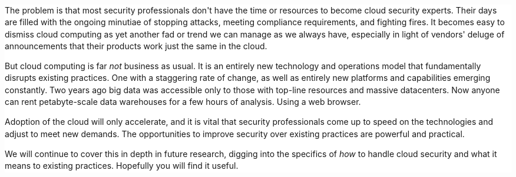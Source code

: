 The problem is that most security professionals don't have the time or resources to become cloud security experts. Their days are filled with the ongoing minutiae of stopping attacks, meeting compliance requirements, and fighting fires. It becomes easy to dismiss cloud computing as yet another fad or trend we can manage as we always have, especially in light of vendors' deluge of announcements that their products work just the same in the cloud.

But cloud computing is far *not* business as usual. It is an entirely new technology and operations model that fundamentally disrupts existing practices. One with a staggering rate of change, as well as entirely new platforms and capabilities emerging constantly. Two years ago big data was accessible only to those with top-line resources and massive datacenters. Now anyone can rent petabyte-scale data warehouses for a few hours of analysis. Using a web browser.

Adoption of the cloud will only accelerate, and it is vital that security professionals come up to speed on the technologies and adjust to meet new demands. The opportunities to improve security over existing practices are powerful and practical.

We will continue to cover this in depth in future research, digging into the specifics of *how* to handle cloud security and what it means to existing practices. Hopefully you will find it useful.
